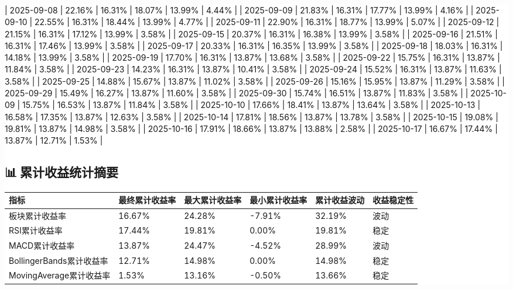 | 2025-09-08 | 22.16%    | 16.31%     | 18.07%      | 13.99%                | 4.44%                |
| 2025-09-09 | 21.83%    | 16.31%     | 17.77%      | 13.99%                | 4.16%                |
| 2025-09-10 | 22.55%    | 16.31%     | 18.44%      | 13.99%                | 4.77%                |
| 2025-09-11 | 22.90%    | 16.31%     | 18.77%      | 13.99%                | 5.07%                |
| 2025-09-12 | 21.15%    | 16.31%     | 17.12%      | 13.99%                | 3.58%                |
| 2025-09-15 | 20.37%    | 16.31%     | 16.38%      | 13.99%                | 3.58%                |
| 2025-09-16 | 21.51%    | 16.31%     | 17.46%      | 13.99%                | 3.58%                |
| 2025-09-17 | 20.33%    | 16.31%     | 16.35%      | 13.99%                | 3.58%                |
| 2025-09-18 | 18.03%    | 16.31%     | 14.18%      | 13.99%                | 3.58%                |
| 2025-09-19 | 17.70%    | 16.31%     | 13.87%      | 13.68%                | 3.58%                |
| 2025-09-22 | 15.75%    | 16.31%     | 13.87%      | 11.84%                | 3.58%                |
| 2025-09-23 | 14.23%    | 16.31%     | 13.87%      | 10.41%                | 3.58%                |
| 2025-09-24 | 15.52%    | 16.31%     | 13.87%      | 11.63%                | 3.58%                |
| 2025-09-25 | 14.88%    | 15.67%     | 13.87%      | 11.02%                | 3.58%                |
| 2025-09-26 | 15.16%    | 15.95%     | 13.87%      | 11.29%                | 3.58%                |
| 2025-09-29 | 15.49%    | 16.27%     | 13.87%      | 11.60%                | 3.58%                |
| 2025-09-30 | 15.74%    | 16.51%     | 13.87%      | 11.83%                | 3.58%                |
| 2025-10-09 | 15.75%    | 16.53%     | 13.87%      | 11.84%                | 3.58%                |
| 2025-10-10 | 17.66%    | 18.41%     | 13.87%      | 13.64%                | 3.58%                |
| 2025-10-13 | 16.58%    | 17.35%     | 13.87%      | 12.63%                | 3.58%                |
| 2025-10-14 | 17.81%    | 18.56%     | 13.87%      | 13.78%                | 3.58%                |
| 2025-10-15 | 19.08%    | 19.81%     | 13.87%      | 14.98%                | 3.58%                |
| 2025-10-16 | 17.91%    | 18.66%     | 13.87%      | 13.88%                | 2.58%                |
| 2025-10-17 | 16.67%    | 17.44%     | 13.87%      | 12.71%                | 1.53%                |

## 📊 累计收益统计摘要

| 指标                  | 最终累计收益率   | 最大累计收益率   | 最小累计收益率   | 累计收益波动   | 收益稳定性   |
|:--------------------|:----------|:----------|:----------|:---------|:--------|
| 板块累计收益率             | 16.67%    | 24.28%    | -7.91%    | 32.19%   | 波动      |
| RSI累计收益率            | 17.44%    | 19.81%    | 0.00%     | 19.81%   | 稳定      |
| MACD累计收益率           | 13.87%    | 24.47%    | -4.52%    | 28.99%   | 波动      |
| BollingerBands累计收益率 | 12.71%    | 14.98%    | 0.00%     | 14.98%   | 稳定      |
| MovingAverage累计收益率  | 1.53%     | 13.16%    | -0.50%    | 13.66%   | 稳定      |


